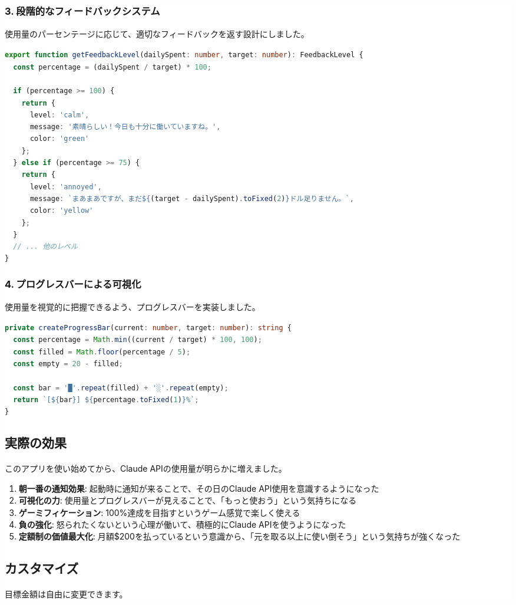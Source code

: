 ### 3. 段階的なフィードバックシステム

使用量のパーセンテージに応じて、適切なフィードバックを返す設計にしました。

```typescript
export function getFeedbackLevel(dailySpent: number, target: number): FeedbackLevel {
  const percentage = (dailySpent / target) * 100;
  
  if (percentage >= 100) {
    return {
      level: 'calm',
      message: '素晴らしい！今日も十分に働いていますね。',
      color: 'green'
    };
  } else if (percentage >= 75) {
    return {
      level: 'annoyed',
      message: `まあまあですが、まだ${(target - dailySpent).toFixed(2)}ドル足りません。`,
      color: 'yellow'
    };
  }
  // ... 他のレベル
}
```

### 4. プログレスバーによる可視化

使用量を視覚的に把握できるよう、プログレスバーを実装しました。

```typescript
private createProgressBar(current: number, target: number): string {
  const percentage = Math.min((current / target) * 100, 100);
  const filled = Math.floor(percentage / 5);
  const empty = 20 - filled;
  
  const bar = '█'.repeat(filled) + '░'.repeat(empty);
  return `[${bar}] ${percentage.toFixed(1)}%`;
}
```

## 実際の効果

このアプリを使い始めてから、Claude APIの使用量が明らかに増えました。

1. **朝一番の通知効果**: 起動時に通知が来ることで、その日のClaude API使用を意識するようになった
2. **可視化の力**: 使用量とプログレスバーが見えることで、「もっと使おう」という気持ちになる
3. **ゲーミフィケーション**: 100%達成を目指すというゲーム感覚で楽しく使える
4. **負の強化**: 怒られたくないという心理が働いて、積極的にClaude APIを使うようになった
5. **定額制の価値最大化**: 月額$200を払っているという意識から、「元を取る以上に使い倒そう」という気持ちが強くなった

## カスタマイズ

目標金額は自由に変更できます。
